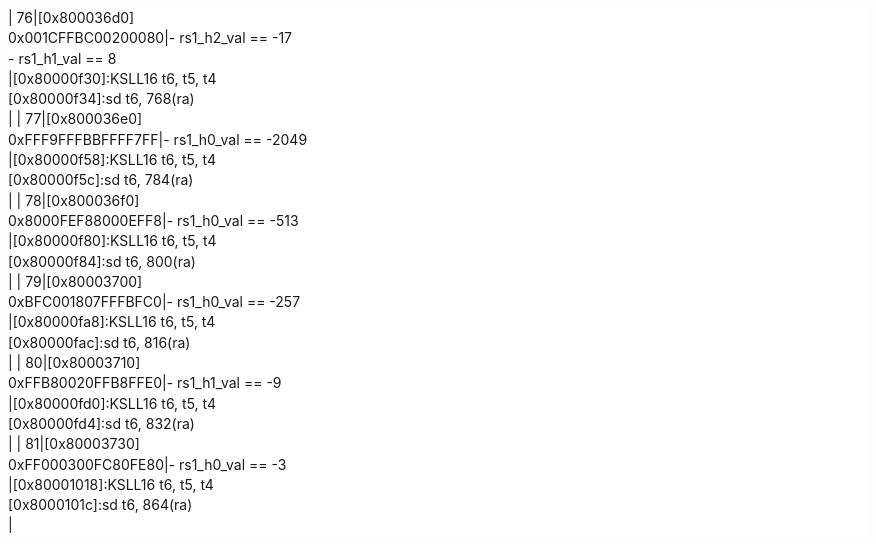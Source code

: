 |  76|[0x800036d0]<br>0x001CFFBC00200080|- rs1_h2_val == -17<br> - rs1_h1_val == 8<br>                                                                                                                                            |[0x80000f30]:KSLL16 t6, t5, t4<br> [0x80000f34]:sd t6, 768(ra)<br>     |
|  77|[0x800036e0]<br>0xFFF9FFFBBFFFF7FF|- rs1_h0_val == -2049<br>                                                                                                                                                                |[0x80000f58]:KSLL16 t6, t5, t4<br> [0x80000f5c]:sd t6, 784(ra)<br>     |
|  78|[0x800036f0]<br>0x8000FEF88000EFF8|- rs1_h0_val == -513<br>                                                                                                                                                                 |[0x80000f80]:KSLL16 t6, t5, t4<br> [0x80000f84]:sd t6, 800(ra)<br>     |
|  79|[0x80003700]<br>0xBFC001807FFFBFC0|- rs1_h0_val == -257<br>                                                                                                                                                                 |[0x80000fa8]:KSLL16 t6, t5, t4<br> [0x80000fac]:sd t6, 816(ra)<br>     |
|  80|[0x80003710]<br>0xFFB80020FFB8FFE0|- rs1_h1_val == -9<br>                                                                                                                                                                   |[0x80000fd0]:KSLL16 t6, t5, t4<br> [0x80000fd4]:sd t6, 832(ra)<br>     |
|  81|[0x80003730]<br>0xFF000300FC80FE80|- rs1_h0_val == -3<br>                                                                                                                                                                   |[0x80001018]:KSLL16 t6, t5, t4<br> [0x8000101c]:sd t6, 864(ra)<br>     |

